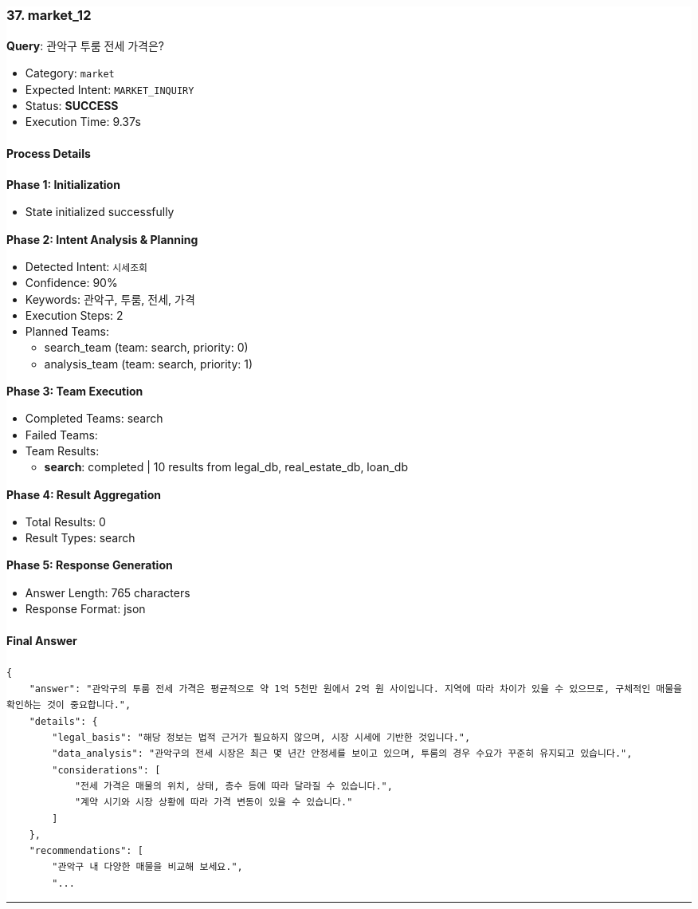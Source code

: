 
### 37. market_12

**Query**: 관악구 투룸 전세 가격은?

- Category: `market`
- Expected Intent: `MARKET_INQUIRY`
- Status: **SUCCESS**
- Execution Time: 9.37s

#### Process Details

**Phase 1: Initialization**
- State initialized successfully

**Phase 2: Intent Analysis & Planning**
- Detected Intent: `시세조회`
- Confidence: 90%
- Keywords: 관악구, 투룸, 전세, 가격
- Execution Steps: 2
- Planned Teams:
  - search_team (team: search, priority: 0)
  - analysis_team (team: search, priority: 1)

**Phase 3: Team Execution**
- Completed Teams: search
- Failed Teams: 
- Team Results:
  - **search**: completed | 10 results from legal_db, real_estate_db, loan_db

**Phase 4: Result Aggregation**
- Total Results: 0
- Result Types: search

**Phase 5: Response Generation**
- Answer Length: 765 characters
- Response Format: json

#### Final Answer

```
{
    "answer": "관악구의 투룸 전세 가격은 평균적으로 약 1억 5천만 원에서 2억 원 사이입니다. 지역에 따라 차이가 있을 수 있으므로, 구체적인 매물을 확인하는 것이 중요합니다.",
    "details": {
        "legal_basis": "해당 정보는 법적 근거가 필요하지 않으며, 시장 시세에 기반한 것입니다.",
        "data_analysis": "관악구의 전세 시장은 최근 몇 년간 안정세를 보이고 있으며, 투룸의 경우 수요가 꾸준히 유지되고 있습니다.",
        "considerations": [
            "전세 가격은 매물의 위치, 상태, 층수 등에 따라 달라질 수 있습니다.",
            "계약 시기와 시장 상황에 따라 가격 변동이 있을 수 있습니다."
        ]
    },
    "recommendations": [
        "관악구 내 다양한 매물을 비교해 보세요.",
        "...
```

---